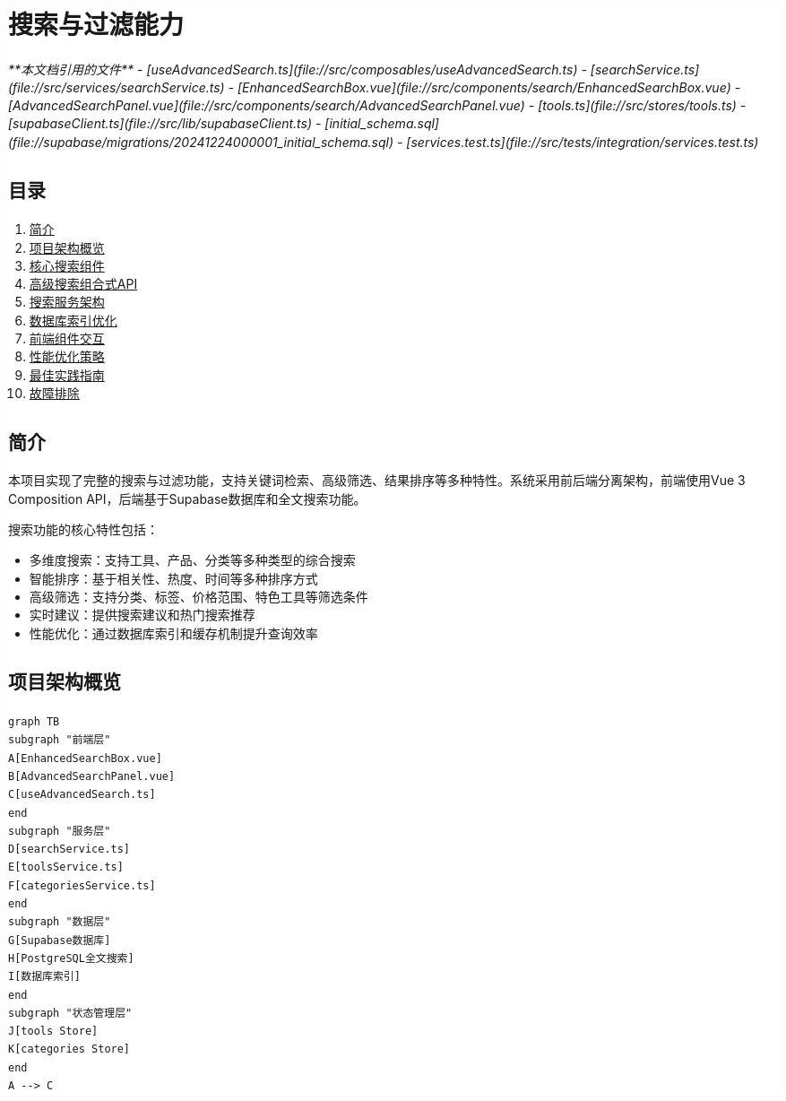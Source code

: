 # 搜索与过滤能力

<cite>
**本文档引用的文件**
- [useAdvancedSearch.ts](file://src/composables/useAdvancedSearch.ts)
- [searchService.ts](file://src/services/searchService.ts)
- [EnhancedSearchBox.vue](file://src/components/search/EnhancedSearchBox.vue)
- [AdvancedSearchPanel.vue](file://src/components/search/AdvancedSearchPanel.vue)
- [tools.ts](file://src/stores/tools.ts)
- [supabaseClient.ts](file://src/lib/supabaseClient.ts)
- [initial_schema.sql](file://supabase/migrations/20241224000001_initial_schema.sql)
- [services.test.ts](file://src/tests/integration/services.test.ts)
</cite>

## 目录
1. [简介](#简介)
2. [项目架构概览](#项目架构概览)
3. [核心搜索组件](#核心搜索组件)
4. [高级搜索组合式API](#高级搜索组合式API)
5. [搜索服务架构](#搜索服务架构)
6. [数据库索引优化](#数据库索引优化)
7. [前端组件交互](#前端组件交互)
8. [性能优化策略](#性能优化策略)
9. [最佳实践指南](#最佳实践指南)
10. [故障排除](#故障排除)

## 简介

本项目实现了完整的搜索与过滤功能，支持关键词检索、高级筛选、结果排序等多种特性。系统采用前后端分离架构，前端使用Vue 3 Composition API，后端基于Supabase数据库和全文搜索功能。

搜索功能的核心特性包括：
- 多维度搜索：支持工具、产品、分类等多种类型的综合搜索
- 智能排序：基于相关性、热度、时间等多种排序方式
- 高级筛选：支持分类、标签、价格范围、特色工具等筛选条件
- 实时建议：提供搜索建议和热门搜索推荐
- 性能优化：通过数据库索引和缓存机制提升查询效率

## 项目架构概览

```mermaid
graph TB
subgraph "前端层"
A[EnhancedSearchBox.vue]
B[AdvancedSearchPanel.vue]
C[useAdvancedSearch.ts]
end
subgraph "服务层"
D[searchService.ts]
E[toolsService.ts]
F[categoriesService.ts]
end
subgraph "数据层"
G[Supabase数据库]
H[PostgreSQL全文搜索]
I[数据库索引]
end
subgraph "状态管理层"
J[tools Store]
K[categories Store]
end
A --> C
```